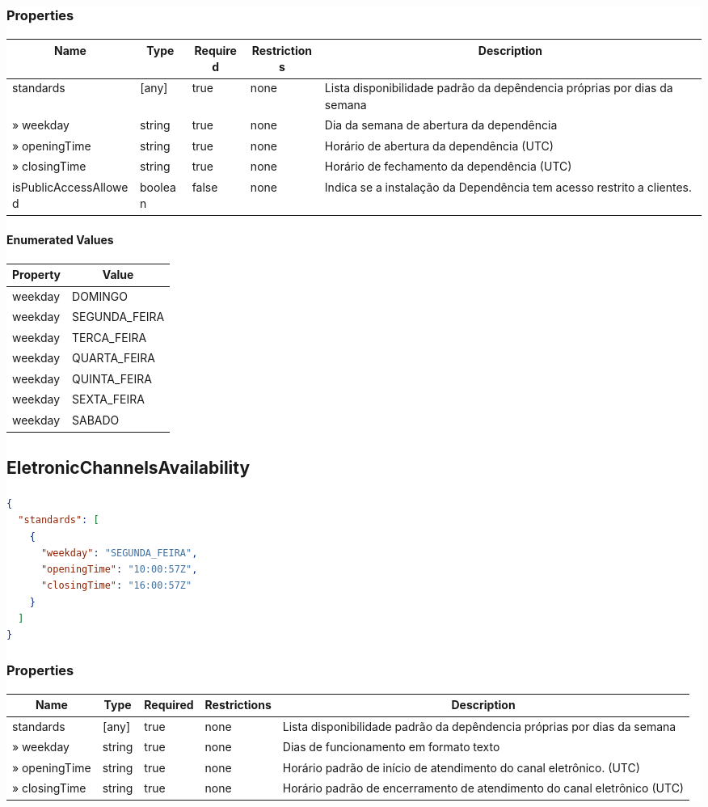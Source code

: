 ### Properties

|Name|Type|Required|Restrictions|Description|
|---|---|---|---|---|
|standards|[any]|true|none|Lista disponibilidade padrão da depêndencia próprias por dias da semana|
|» weekday|string|true|none|Dia da semana de abertura da dependência|
|» openingTime|string|true|none|Horário de abertura da dependência (UTC)|
|» closingTime|string|true|none|Horário de fechamento da dependência (UTC)|
|isPublicAccessAllowed|boolean|false|none|Indica se a instalação da Dependência tem acesso restrito a clientes.|

#### Enumerated Values

|Property|Value|
|---|---|
|weekday|DOMINGO|
|weekday|SEGUNDA_FEIRA|
|weekday|TERCA_FEIRA|
|weekday|QUARTA_FEIRA|
|weekday|QUINTA_FEIRA|
|weekday|SEXTA_FEIRA|
|weekday|SABADO|

<h2 id="tocS_EletronicChannelsAvailability">EletronicChannelsAvailability</h2>

<a id="schemaeletronicchannelsavailability"></a>
<a id="schema_EletronicChannelsAvailability"></a>
<a id="tocSeletronicchannelsavailability"></a>
<a id="tocseletronicchannelsavailability"></a>

```json
{
  "standards": [
    {
      "weekday": "SEGUNDA_FEIRA",
      "openingTime": "10:00:57Z",
      "closingTime": "16:00:57Z"
    }
  ]
}

```

### Properties

|Name|Type|Required|Restrictions|Description|
|---|---|---|---|---|
|standards|[any]|true|none|Lista disponibilidade padrão da depêndencia próprias por dias da semana|
|» weekday|string|true|none|Dias de funcionamento em formato texto|
|» openingTime|string|true|none|Horário padrão de início de atendimento do canal eletrônico. (UTC)|
|» closingTime|string|true|none|Horário padrão de encerramento de atendimento do canal eletrônico (UTC)|
